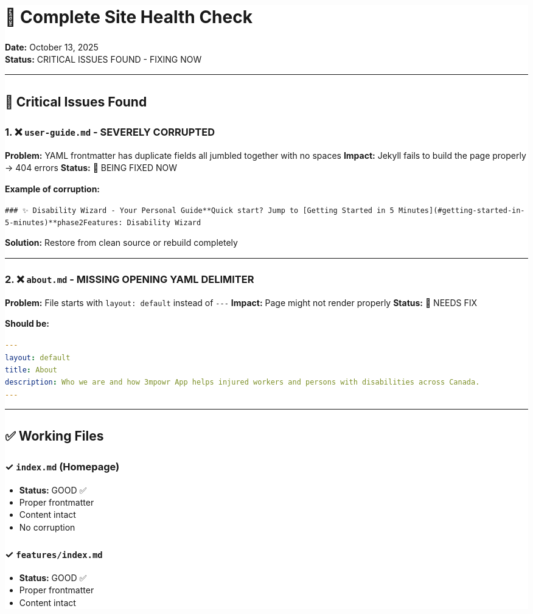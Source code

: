 # 🏥 Complete Site Health Check
**Date:** October 13, 2025  
**Status:** CRITICAL ISSUES FOUND - FIXING NOW

---

## 🚨 Critical Issues Found

### 1. ❌ `user-guide.md` - SEVERELY CORRUPTED
**Problem:** YAML frontmatter has duplicate fields all jumbled together with no spaces
**Impact:** Jekyll fails to build the page properly → 404 errors
**Status:** 🔧 BEING FIXED NOW

**Example of corruption:**
```
### ✨ Disability Wizard - Your Personal Guide**Quick start? Jump to [Getting Started in 5 Minutes](#getting-started-in-5-minutes)**phase2Features: Disability Wizard
```

**Solution:** Restore from clean source or rebuild completely

---

### 2. ❌ `about.md` - MISSING OPENING YAML DELIMITER
**Problem:** File starts with `layout: default` instead of `---`
**Impact:** Page might not render properly
**Status:** 🔧 NEEDS FIX

**Should be:**
```yaml
---
layout: default
title: About
description: Who we are and how 3mpowr App helps injured workers and persons with disabilities across Canada.
---
```

---

## ✅ Working Files

### ✓ `index.md` (Homepage)
- **Status:** GOOD ✅
- Proper frontmatter
- Content intact
- No corruption

### ✓ `features/index.md`
- **Status:** GOOD ✅
- Proper frontmatter
- Content intact
